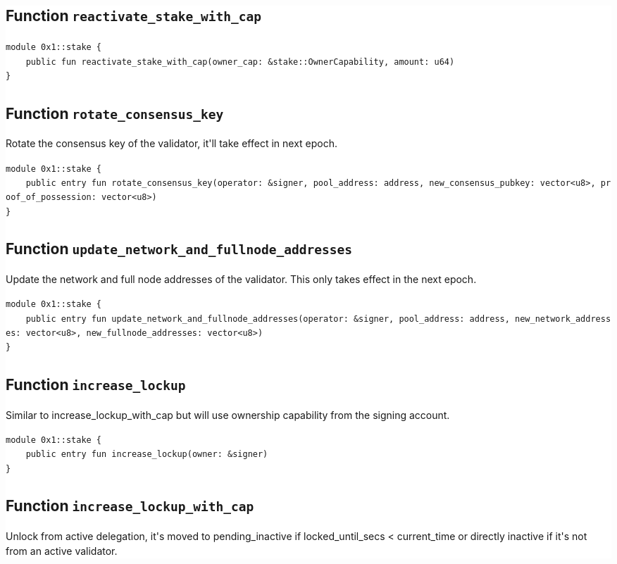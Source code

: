 ## Function `reactivate_stake_with_cap`

```move
module 0x1::stake {
    public fun reactivate_stake_with_cap(owner_cap: &stake::OwnerCapability, amount: u64)
}
```

<a id="0x1_stake_rotate_consensus_key"></a>

## Function `rotate_consensus_key`

Rotate the consensus key of the validator, it&apos;ll take effect in next epoch.

```move
module 0x1::stake {
    public entry fun rotate_consensus_key(operator: &signer, pool_address: address, new_consensus_pubkey: vector<u8>, proof_of_possession: vector<u8>)
}
```

<a id="0x1_stake_update_network_and_fullnode_addresses"></a>

## Function `update_network_and_fullnode_addresses`

Update the network and full node addresses of the validator. This only takes effect in the next epoch.

```move
module 0x1::stake {
    public entry fun update_network_and_fullnode_addresses(operator: &signer, pool_address: address, new_network_addresses: vector<u8>, new_fullnode_addresses: vector<u8>)
}
```

<a id="0x1_stake_increase_lockup"></a>

## Function `increase_lockup`

Similar to increase_lockup_with_cap but will use ownership capability from the signing account.

```move
module 0x1::stake {
    public entry fun increase_lockup(owner: &signer)
}
```

<a id="0x1_stake_increase_lockup_with_cap"></a>

## Function `increase_lockup_with_cap`

Unlock from active delegation, it&apos;s moved to pending_inactive if locked_until_secs &lt; current_time or
directly inactive if it&apos;s not from an active validator.
